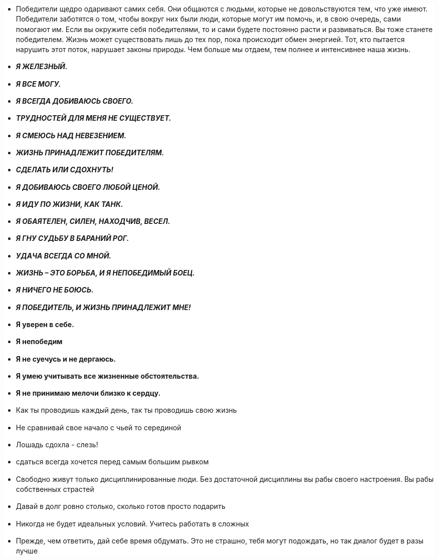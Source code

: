 - Победители щедро одаривают самих себя. Они общаются с людьми, которые не довольствуются тем, что уже имеют. Победители заботятся о том, чтобы вокруг них были люди, которые могут им помочь, и, в свою очередь, сами помогают им. Если вы окружите себя победителями, то и сами будете постоянно расти и развиваться. Вы тоже станете победителем. Жизнь может существовать лишь до тех пор, пока происходит обмен энергией. Тот, кто пытается нарушить этот поток, нарушает законы природы. Чем больше мы отдаем, тем полнее и интенсивнее наша жизнь.

- _**Я ЖЕЛЕЗНЫЙ.**_

- _**Я ВСЕ МОГУ.**_

- _**Я ВСЕГДА ДОБИВАЮСЬ СВОЕГО.**_

- _**ТРУДНОСТЕЙ ДЛЯ МЕНЯ НЕ СУЩЕСТВУЕТ.**_

- _**Я СМЕЮСЬ НАД НЕВЕЗЕНИЕМ.**_

- _**ЖИЗНЬ ПРИНАДЛЕЖИТ ПОБЕДИТЕЛЯМ.**_

- _**СДЕЛАТЬ ИЛИ СДОХНУТЬ!**_

- _**Я ДОБИВАЮСЬ СВОЕГО ЛЮБОЙ ЦЕНОЙ.**_

- _**Я ИДУ ПО ЖИЗНИ, КАК ТАНК.**_

- _**Я ОБАЯТЕЛЕН, СИЛЕН, НАХОДЧИВ, ВЕСЕЛ.**_

- _**Я ГНУ СУДЬБУ В БАРАНИЙ РОГ.**_

- _**УДАЧА ВСЕГДА СО МНОЙ.**_

- _**ЖИЗНЬ – ЭТО БОРЬБА, И Я НЕПОБЕДИМЫЙ БОЕЦ.**_

- _**Я НИЧЕГО НЕ БОЮСЬ.**_

- _**Я ПОБЕДИТЕЛЬ, И ЖИЗНЬ ПРИНАДЛЕЖИТ МНЕ!**_

- **Я уверен в себе.**

- **Я непобедим**

- **Я не суечусь и не дергаюсь.**

- **Я умею учитывать все жизненные обстоятельства.**

- **Я не принимаю мелочи близко к сердцу.**

- Как ты проводишь каждый день, так ты проводишь свою жизнь

- Не сравнивай свое начало с чьей то серединой

- Лошадь сдохла - слезь!

- сдаться всегда хочется перед самым большим рывком

- Свободно живут только дисциплинированные люди. Без достаточной дисциплины вы рабы своего настроения. Вы рабы собственных страстей

- Давай в долг ровно столько, сколько готов просто подарить

- Никогда не будет идеальных условий. Учитесь работать в сложных

- Прежде, чем ответить, дай себе время обдумать. Это не страшно, тебя могут подождать, но так диалог будет в разы лучше
